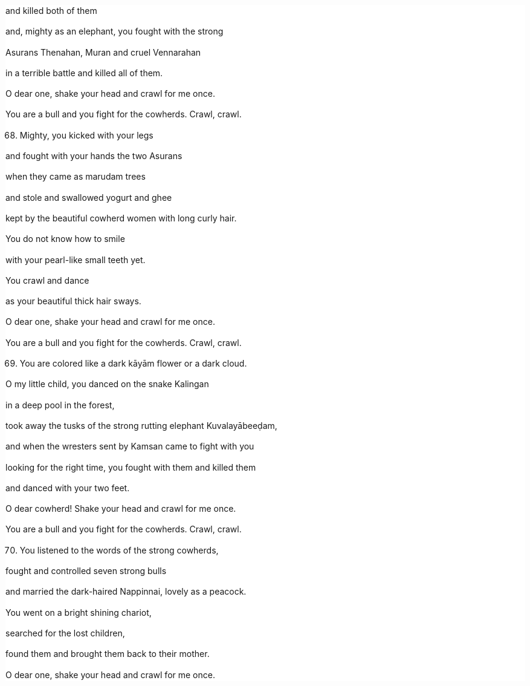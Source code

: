 and killed both of them  

and, mighty as an elephant, you fought with the strong  

Asurans Thenahan, Muran and cruel Vennarahan  

in a terrible battle and killed all of them.  

O dear one, shake your head and crawl for me once.  

You are a bull and you fight for the cowherds. Crawl, crawl.  

68. Mighty, you kicked with your legs  

and fought with your hands the two Asurans  

when they came as marudam trees  

and stole and swallowed yogurt and ghee  

kept by the beautiful cowherd women with long curly hair.  

You do not know how to smile  

with your pearl-like small teeth yet.  

You crawl and dance  

as your beautiful thick hair sways.  

O dear one, shake your head and crawl for me once.  

You are a bull and you fight for the cowherds. Crawl, crawl.  

69. You are colored like a dark kāyām flower or a dark cloud.  

O my little child, you danced on the snake Kalingan  

in a deep pool in the forest,  

took away the tusks of the strong rutting elephant Kuvalayābeeḍam,  

and when the wresters sent by Kamsan came to fight with you  

looking for the right time, you fought with them and killed them  

and danced with your two feet.  

O dear cowherd! Shake your head and crawl for me once.  

You are a bull and you fight for the cowherds. Crawl, crawl.  

70. You listened to the words of the strong cowherds,  

fought and controlled seven strong bulls  

and married the dark-haired Nappinnai, lovely as a peacock.  

You went on a bright shining chariot,  

searched for the lost children,  

found them and brought them back to their mother.  

O dear one, shake your head and crawl for me once.  
